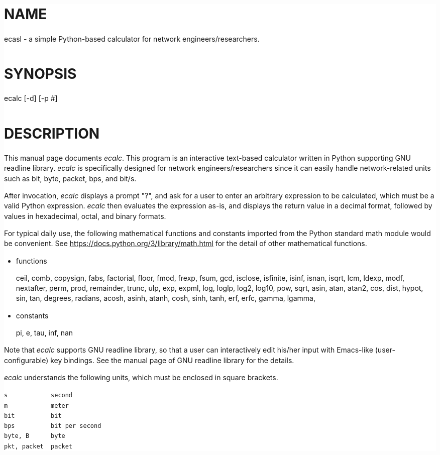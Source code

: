 # NAME

ecasl - a simple Python-based calculator for network engineers/researchers.

# SYNOPSIS

  ecalc [-d] [-p #]

# DESCRIPTION

This manual page documents *ecalc*.  This program is an interactive text-based
calculator written in Python supporting GNU readline library.  *ecalc* is
specifically designed for network engineers/researchers since it can easily
handle network-related units such as bit, byte, packet, bps, and bit/s.

After invocation, *ecalc* displays a prompt "?", and ask for a user to enter
an arbitrary expression to be calculated, which must be a valid Python
expression.  *ecalc* then evaluates the expression as-is, and displays the
return value in a decimal format, followed by values in hexadecimal, octal,
and binary formats.

For typical daily use, the following mathematical functions and constants
imported from the Python standard math module would be convenient.  See
https://docs.python.org/3/library/math.html for the detail of other
mathematical functions.

- functions

  ceil, comb, copysign, fabs, factorial, floor, fmod, frexp, fsum, gcd,
  isclose, isfinite, isinf, isnan, isqrt, lcm, ldexp, modf, nextafter, perm,
  prod, remainder, trunc, ulp, exp, expml, log, loglp, log2, log10, pow, sqrt,
  asin, atan, atan2, cos, dist, hypot, sin, tan, degrees, radians, acosh,
  asinh, atanh, cosh, sinh, tanh, erf, erfc, gamma, lgamma,

- constants

  pi, e, tau, inf, nan

Note that *ecalc* supports GNU readline library, so that a user can
interactively edit his/her input with Emacs-like (user-configurable) key
bindings.  See the manual page of GNU readline library for the details.

*ecalc* understands the following units, which must be enclosed in square
brackets.

```
s            second
m            meter
bit          bit
bps          bit per second
byte, B      byte
pkt, packet  packet
```
